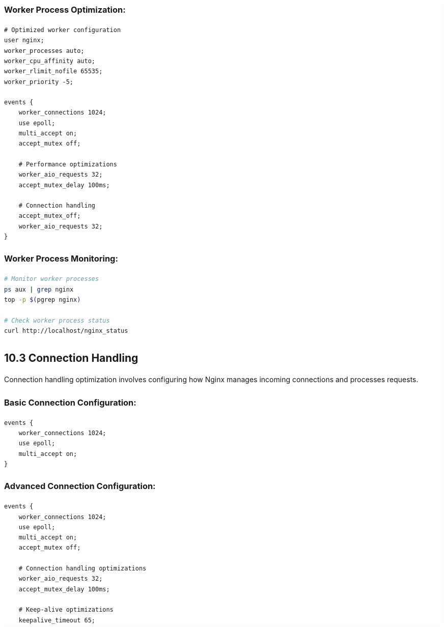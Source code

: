 ### Worker Process Optimization:
```nginx
# Optimized worker configuration
user nginx;
worker_processes auto;
worker_cpu_affinity auto;
worker_rlimit_nofile 65535;
worker_priority -5;

events {
    worker_connections 1024;
    use epoll;
    multi_accept on;
    accept_mutex off;
    
    # Performance optimizations
    worker_aio_requests 32;
    accept_mutex_delay 100ms;
    
    # Connection handling
    accept_mutex_off;
    worker_aio_requests 32;
}
```

### Worker Process Monitoring:
```bash
# Monitor worker processes
ps aux | grep nginx
top -p $(pgrep nginx)

# Check worker process status
curl http://localhost/nginx_status
```

## 10.3 Connection Handling

Connection handling optimization involves configuring how Nginx manages incoming connections and processes requests.

### Basic Connection Configuration:
```nginx
events {
    worker_connections 1024;
    use epoll;
    multi_accept on;
}
```

### Advanced Connection Configuration:
```nginx
events {
    worker_connections 1024;
    use epoll;
    multi_accept on;
    accept_mutex off;
    
    # Connection handling optimizations
    worker_aio_requests 32;
    accept_mutex_delay 100ms;
    
    # Keep-alive optimizations
    keepalive_timeout 65;
```